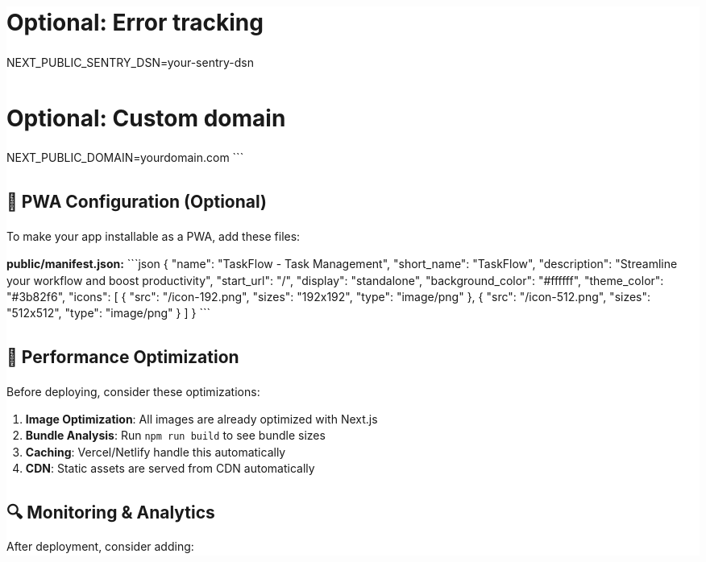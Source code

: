 # Optional: Error tracking
NEXT_PUBLIC_SENTRY_DSN=your-sentry-dsn

# Optional: Custom domain
NEXT_PUBLIC_DOMAIN=yourdomain.com
\`\`\`

## 📱 PWA Configuration (Optional)

To make your app installable as a PWA, add these files:

**public/manifest.json:**
\`\`\`json
{
  "name": "TaskFlow - Task Management",
  "short_name": "TaskFlow",
  "description": "Streamline your workflow and boost productivity",
  "start_url": "/",
  "display": "standalone",
  "background_color": "#ffffff",
  "theme_color": "#3b82f6",
  "icons": [
    {
      "src": "/icon-192.png",
      "sizes": "192x192",
      "type": "image/png"
    },
    {
      "src": "/icon-512.png",
      "sizes": "512x512",
      "type": "image/png"
    }
  ]
}
\`\`\`

## 🚀 Performance Optimization

Before deploying, consider these optimizations:

1. **Image Optimization**: All images are already optimized with Next.js
2. **Bundle Analysis**: Run `npm run build` to see bundle sizes
3. **Caching**: Vercel/Netlify handle this automatically
4. **CDN**: Static assets are served from CDN automatically

## 🔍 Monitoring & Analytics

After deployment, consider adding:
